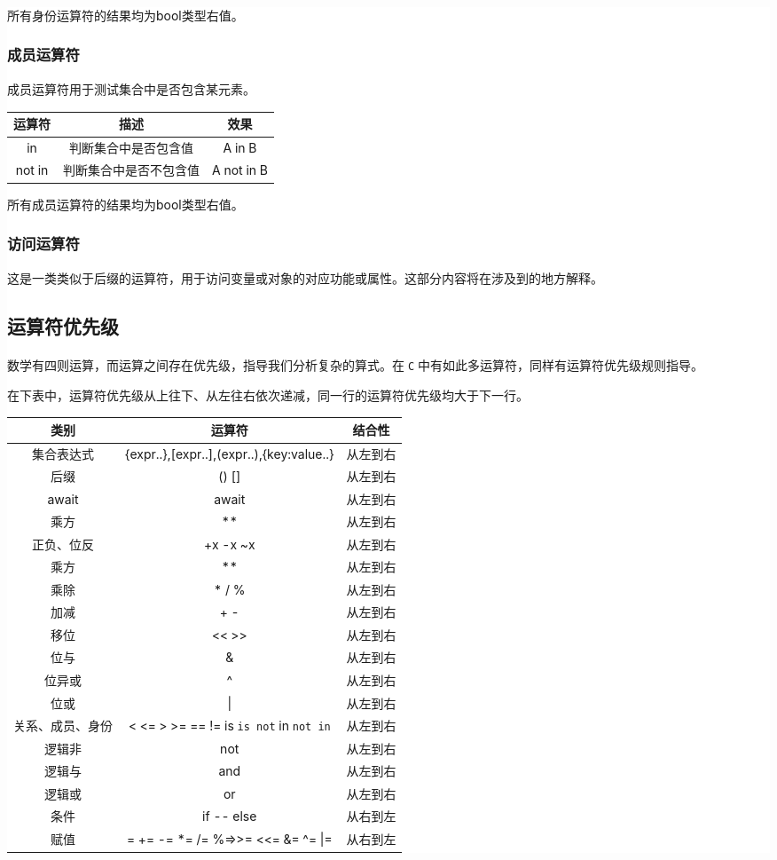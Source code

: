 所有身份运算符的结果均为bool类型右值。

### 成员运算符

成员运算符用于测试集合中是否包含某元素。

|运算符|描述|效果|
|:-:|:-:|:-:|
|in|判断集合中是否包含值|A in B|
|not in|判断集合中是否不包含值|A not in B|

所有成员运算符的结果均为bool类型右值。

### 访问运算符

这是一类类似于后缀的运算符，用于访问变量或对象的对应功能或属性。这部分内容将在涉及到的地方解释。

## 运算符优先级

数学有四则运算，而运算之间存在优先级，指导我们分析复杂的算式。在 `C` 中有如此多运算符，同样有运算符优先级规则指导。

在下表中，运算符优先级从上往下、从左往右依次递减，同一行的运算符优先级均大于下一行。

|类别|运算符|结合性|
|:-:|:-:|:-:|
|集合表达式|{expr..},[expr..],(expr..),{key:value..}|从左到右|
|后缀|() []|从左到右|
|await|await|从左到右|
|乘方|**|从左到右|
|正负、位反|+x -x ~x|从左到右|
|乘方|**|从左到右|
|乘除|* / % |从左到右|
|加减|+ -|从左到右|
|移位|<< >>|从左到右|
|位与|&|从左到右|
|位异或|^|从左到右|
|位或|\||从左到右|
|关系、成员、身份|< <= > >= == != is  `is not`  in  `not in`  |从左到右|
|逻辑非|not|从左到右|
|逻辑与|and|从左到右|
|逻辑或|or|从左到右|
|条件|if -- else|从右到左|
|赋值|= += -= *= /= %=>>= <<= &= ^= \|=|从右到左|
